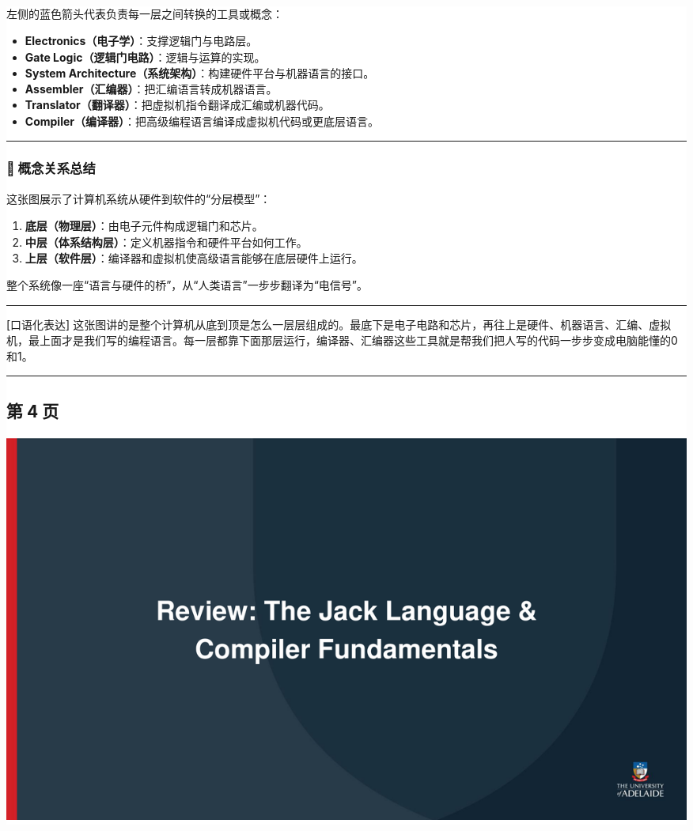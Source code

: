 左侧的蓝色箭头代表负责每一层之间转换的工具或概念：

* **Electronics（电子学）**：支撑逻辑门与电路层。
* **Gate Logic（逻辑门电路）**：逻辑与运算的实现。
* **System Architecture（系统架构）**：构建硬件平台与机器语言的接口。
* **Assembler（汇编器）**：把汇编语言转成机器语言。
* **Translator（翻译器）**：把虚拟机指令翻译成汇编或机器代码。
* **Compiler（编译器）**：把高级编程语言编译成虚拟机代码或更底层语言。

---

### 🧩 概念关系总结

这张图展示了计算机系统从硬件到软件的“分层模型”：

1. **底层（物理层）**：由电子元件构成逻辑门和芯片。
2. **中层（体系结构层）**：定义机器指令和硬件平台如何工作。
3. **上层（软件层）**：编译器和虚拟机使高级语言能够在底层硬件上运行。

整个系统像一座“语言与硬件的桥”，从“人类语言”一步步翻译为“电信号”。

---

\[口语化表达]
这张图讲的是整个计算机从底到顶是怎么一层层组成的。最底下是电子电路和芯片，再往上是硬件、机器语言、汇编、虚拟机，最上面才是我们写的编程语言。每一层都靠下面那层运行，编译器、汇编器这些工具就是帮我们把人写的代码一步步变成电脑能懂的0和1。


---

## 第 4 页

![第 4 页](Lecture_week9(1)_assets/page-004.png)
